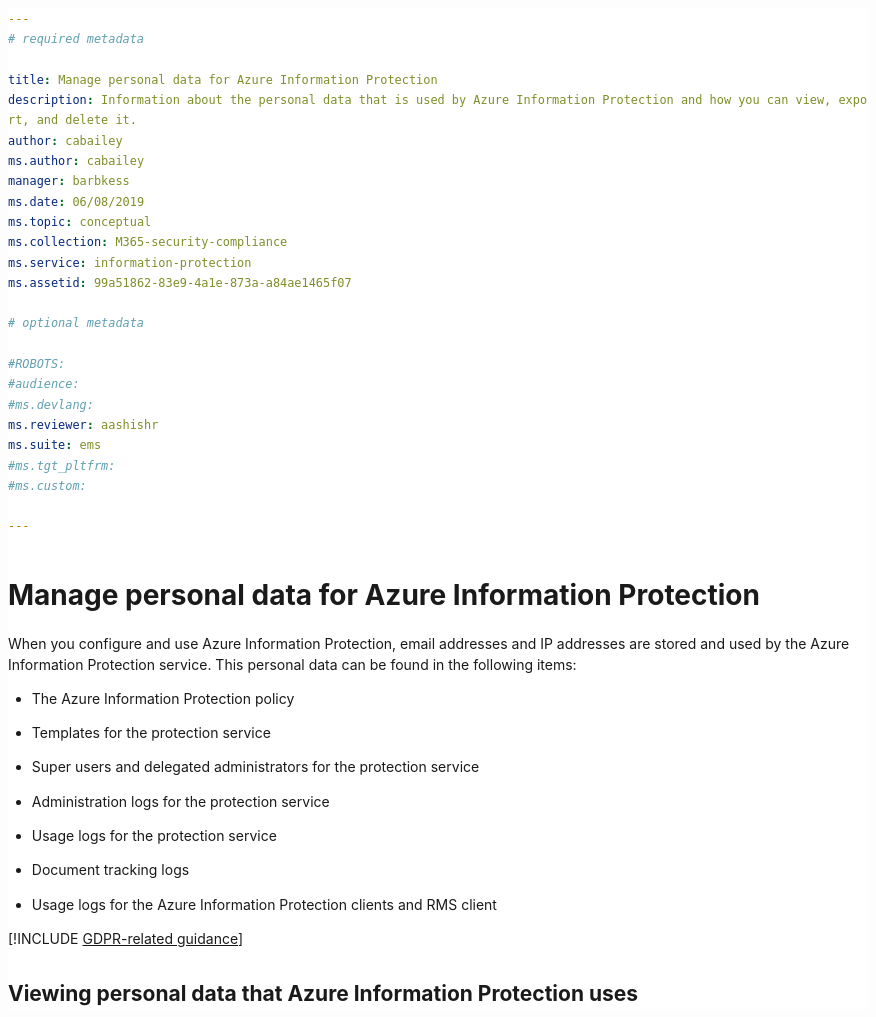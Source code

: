 ```yaml
---
# required metadata

title: Manage personal data for Azure Information Protection
description: Information about the personal data that is used by Azure Information Protection and how you can view, export, and delete it.
author: cabailey
ms.author: cabailey
manager: barbkess
ms.date: 06/08/2019
ms.topic: conceptual
ms.collection: M365-security-compliance
ms.service: information-protection
ms.assetid: 99a51862-83e9-4a1e-873a-a84ae1465f07

# optional metadata

#ROBOTS:
#audience:
#ms.devlang:
ms.reviewer: aashishr
ms.suite: ems
#ms.tgt_pltfrm:
#ms.custom:

---
```


# Manage personal data for Azure Information Protection

When you configure and use Azure Information Protection, email addresses and IP addresses are stored and used by the Azure Information Protection service. This personal data can be found in the following items:

- The Azure Information Protection policy

- Templates for the protection service

- Super users and delegated administrators for the protection service 

- Administration logs for the protection service

- Usage logs for the protection service

- Document tracking logs

- Usage logs for the Azure Information Protection clients and RMS client 


[!INCLUDE [GDPR-related guidance](./includes/gdpr-intro-sentence.md)]


## Viewing personal data that Azure Information Protection uses
